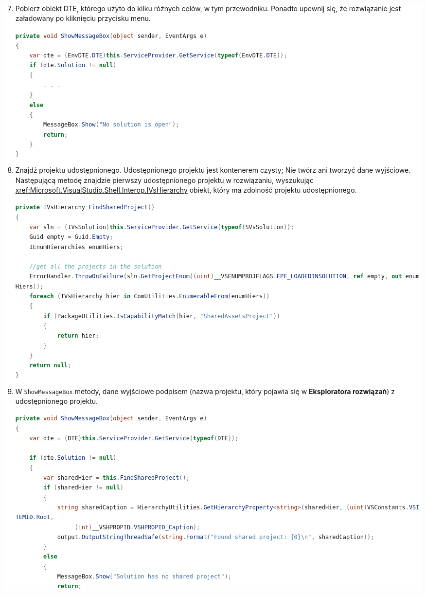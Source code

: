 7.  Pobierz obiekt DTE, którego użyto do kilku różnych celów, w tym przewodniku. Ponadto upewnij się, że rozwiązanie jest załadowany po kliknięciu przycisku menu.  
  
    ```csharp  
    private void ShowMessageBox(object sender, EventArgs e)  
    {   
        var dte = (EnvDTE.DTE)this.ServiceProvider.GetService(typeof(EnvDTE.DTE));  
        if (dte.Solution != null)   
        {  
            . . .  
        }  
        else   
        {  
            MessageBox.Show("No solution is open");  
            return;   
        }  
    }  
    ```  
  
8.  Znajdź projektu udostępnionego. Udostępnionego projektu jest kontenerem czysty; Nie twórz ani tworzyć dane wyjściowe. Następującą metodę znajdzie pierwszy udostępnionego projektu w rozwiązaniu, wyszukując <xref:Microsoft.VisualStudio.Shell.Interop.IVsHierarchy> obiekt, który ma zdolność projektu udostępnionego.  
  
    ```csharp  
    private IVsHierarchy FindSharedProject()  
    {  
        var sln = (IVsSolution)this.ServiceProvider.GetService(typeof(SVsSolution));  
        Guid empty = Guid.Empty;  
        IEnumHierarchies enumHiers;  
  
        //get all the projects in the solution  
        ErrorHandler.ThrowOnFailure(sln.GetProjectEnum((uint)__VSENUMPROJFLAGS.EPF_LOADEDINSOLUTION, ref empty, out enumHiers));  
        foreach (IVsHierarchy hier in ComUtilities.EnumerableFrom(enumHiers))  
        {  
            if (PackageUtilities.IsCapabilityMatch(hier, "SharedAssetsProject"))  
            {  
                return hier;  
            }  
        }  
        return null;  
    }  
    ```  
  
9. W `ShowMessageBox` metody, dane wyjściowe podpisem (nazwa projektu, który pojawia się w **Eksploratora rozwiązań**) z udostępnionego projektu.  
  
    ```csharp  
    private void ShowMessageBox(object sender, EventArgs e)  
    {  
        var dte = (DTE)this.ServiceProvider.GetService(typeof(DTE));  
  
        if (dte.Solution != null)  
        {  
            var sharedHier = this.FindSharedProject();  
            if (sharedHier != null)  
            {  
                string sharedCaption = HierarchyUtilities.GetHierarchyProperty<string>(sharedHier, (uint)VSConstants.VSITEMID.Root,  
                     (int)__VSHPROPID.VSHPROPID_Caption);  
                output.OutputStringThreadSafe(string.Format("Found shared project: {0}\n", sharedCaption));  
            }  
            else  
            {  
                MessageBox.Show("Solution has no shared project");  
                return;  